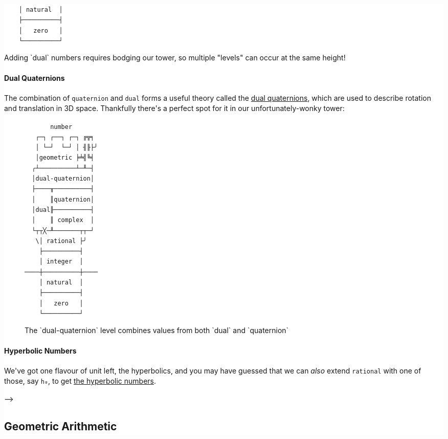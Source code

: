 ```
    │ natural  │
    ├──────────┤
    │   zero   │
    └──────────┘
```

 <figcaption>Adding `dual` numbers requires bodging our tower, so multiple
 "levels" can occur at the same height!</figcaption>
</figure>

#### Dual Quaternions ####

The combination of `quaternion` and `dual` forms a useful theory called the
[dual quaternions](https://en.wikipedia.org/wiki/Dual_quaternion), which are
used to describe rotation and translation in 3D space. Thankfully there's a
perfect spot for it in our unfortunately-wonky tower:

<figure>

```
       number
   ┌─┐ ┌──┐ ┌─┐ ╔╦╕
   │ └─┘  └─┘ │ ╢╟├╯
   │geometric ╞╧╣╚╡
  ╭┴──────────┴─╨─┤
  │dual-quaternion│
  ├────╥──────────┤
  │    ║quaternion│
  │dual╟──────────┤
  │    ║ complex  │
  └┬┬╳─╨───────┬┬─┘
   \│ rational ├╯
    ├──────────┤
    │ integer  │
────┼──────────┼────
    │ natural  │
    ├──────────┤
    │   zero   │
    └──────────┘
```

 <figcaption>The `dual-quaternion` level combines values from both `dual` and
 `quaternion`</figcaption>
</figure>

#### Hyperbolic Numbers ####

We've got one flavour of unit left, the hyperbolics, and you may have guessed
that we can *also* extend `rational` with one of those, say `h₀`, to get
[the hyperbolic numbers](https://en.wikipedia.org/wiki/Split-complex_number).

-->

## Geometric Arithmetic ##
